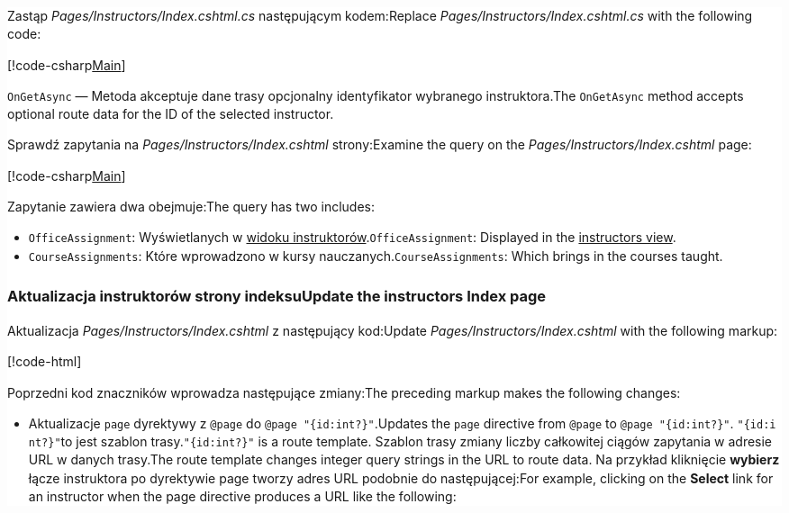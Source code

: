 <span data-ttu-id="9b4fb-221">Zastąp *Pages/Instructors/Index.cshtml.cs* następującym kodem:</span><span class="sxs-lookup"><span data-stu-id="9b4fb-221">Replace *Pages/Instructors/Index.cshtml.cs* with the following code:</span></span>

[!code-csharp[Main](intro/samples/cu/Pages/Instructors/Index1.cshtml.cs?name=snippet_all&highlight=2,20-)]

<span data-ttu-id="9b4fb-222">`OnGetAsync` — Metoda akceptuje dane trasy opcjonalny identyfikator wybranego instruktora.</span><span class="sxs-lookup"><span data-stu-id="9b4fb-222">The `OnGetAsync` method accepts optional route data for the ID of the selected instructor.</span></span>

<span data-ttu-id="9b4fb-223">Sprawdź zapytania na *Pages/Instructors/Index.cshtml* strony:</span><span class="sxs-lookup"><span data-stu-id="9b4fb-223">Examine the query on the *Pages/Instructors/Index.cshtml* page:</span></span>

[!code-csharp[Main](intro/samples/cu/Pages/Instructors/Index1.cshtml.cs?name=snippet_ThenInclude)]

<span data-ttu-id="9b4fb-224">Zapytanie zawiera dwa obejmuje:</span><span class="sxs-lookup"><span data-stu-id="9b4fb-224">The query has two includes:</span></span>

* <span data-ttu-id="9b4fb-225">`OfficeAssignment`: Wyświetlanych w [widoku instruktorów](#IP).</span><span class="sxs-lookup"><span data-stu-id="9b4fb-225">`OfficeAssignment`: Displayed in the [instructors view](#IP).</span></span>
* <span data-ttu-id="9b4fb-226">`CourseAssignments`: Które wprowadzono w kursy nauczanych.</span><span class="sxs-lookup"><span data-stu-id="9b4fb-226">`CourseAssignments`: Which brings in the courses taught.</span></span>


### <a name="update-the-instructors-index-page"></a><span data-ttu-id="9b4fb-227">Aktualizacja instruktorów strony indeksu</span><span class="sxs-lookup"><span data-stu-id="9b4fb-227">Update the instructors Index page</span></span>

<span data-ttu-id="9b4fb-228">Aktualizacja *Pages/Instructors/Index.cshtml* z następujący kod:</span><span class="sxs-lookup"><span data-stu-id="9b4fb-228">Update *Pages/Instructors/Index.cshtml* with the following markup:</span></span>

[!code-html[](intro/samples/cu/Pages/Instructors/IndexRRD.cshtml?range=1-65&highlight=1,5,8,16-21,25-32,43-57)]

<span data-ttu-id="9b4fb-229">Poprzedni kod znaczników wprowadza następujące zmiany:</span><span class="sxs-lookup"><span data-stu-id="9b4fb-229">The preceding markup makes the following changes:</span></span>

* <span data-ttu-id="9b4fb-230">Aktualizacje `page` dyrektywy z `@page` do `@page "{id:int?}"`.</span><span class="sxs-lookup"><span data-stu-id="9b4fb-230">Updates the `page` directive from `@page` to `@page "{id:int?}"`.</span></span> <span data-ttu-id="9b4fb-231">`"{id:int?}"`to jest szablon trasy.</span><span class="sxs-lookup"><span data-stu-id="9b4fb-231">`"{id:int?}"` is a route template.</span></span> <span data-ttu-id="9b4fb-232">Szablon trasy zmiany liczby całkowitej ciągów zapytania w adresie URL w danych trasy.</span><span class="sxs-lookup"><span data-stu-id="9b4fb-232">The route template changes integer query strings in the URL to route data.</span></span> <span data-ttu-id="9b4fb-233">Na przykład kliknięcie **wybierz** łącze instruktora po dyrektywie page tworzy adres URL podobnie do następującej:</span><span class="sxs-lookup"><span data-stu-id="9b4fb-233">For example, clicking on the **Select** link for an instructor when the page directive produces a URL like the following:</span></span>
